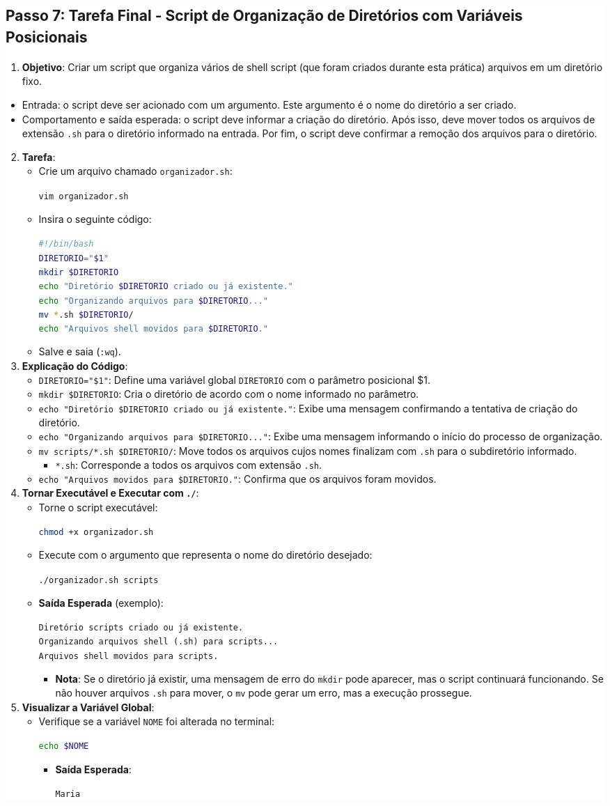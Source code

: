 ## Passo 7: Tarefa Final - Script de Organização de Diretórios com Variáveis Posicionais

1. **Objetivo**: Criar um script que organiza vários de shell script (que foram criados durante esta prática) arquivos em um diretório fixo.
- Entrada: o script deve ser acionado com um argumento. Este argumento é o nome do diretório a ser criado.
- Comportamento e saída esperada: o script deve informar a criação do diretório. Após isso, deve mover todos os arquivos de extensão `.sh` para o diretório informado na entrada. Por fim, o script deve confirmar a remoção dos arquivos para o diretório. 
2. **Tarefa**:
   - Crie um arquivo chamado `organizador.sh`:
     ```bash
     vim organizador.sh
     ```
   - Insira o seguinte código:
     ```bash
     #!/bin/bash
     DIRETORIO="$1"
     mkdir $DIRETORIO
     echo "Diretório $DIRETORIO criado ou já existente."
     echo "Organizando arquivos para $DIRETORIO..."
     mv *.sh $DIRETORIO/
     echo "Arquivos shell movidos para $DIRETORIO."
     ```
   - Salve e saia (`:wq`).
3. **Explicação do Código**:
   - `DIRETORIO="$1"`: Define uma variável global `DIRETORIO` com o parâmetro posicional $1.
   - `mkdir $DIRETORIO`: Cria o diretório de acordo com o nome informado no parâmetro.
   - `echo "Diretório $DIRETORIO criado ou já existente."`: Exibe uma mensagem confirmando a tentativa de criação do diretório.
   - `echo "Organizando arquivos para $DIRETORIO..."`: Exibe uma mensagem informando o início do processo de organização.
   - `mv scripts/*.sh $DIRETORIO/`: Move todos os arquivos cujos nomes finalizam com `.sh` para o subdiretório informado.
     - `*.sh`: Corresponde a todos os arquivos com extensão `.sh`.
   - `echo "Arquivos movidos para $DIRETORIO."`: Confirma que os arquivos foram movidos.
4. **Tornar Executável e Executar com `./`**:
   - Torne o script executável:
     ```bash
     chmod +x organizador.sh
     ```
   - Execute com o argumento que representa o nome do diretório desejado:
     ```bash
     ./organizador.sh scripts
     ```
   - **Saída Esperada** (exemplo):
     ```
     Diretório scripts criado ou já existente.
     Organizando arquivos shell (.sh) para scripts...
     Arquivos shell movidos para scripts.
     ```
     - **Nota**: Se o diretório já existir, uma mensagem de erro do `mkdir` pode aparecer, mas o script continuará funcionando. Se não houver arquivos `.sh` para mover, o `mv` pode gerar um erro, mas a execução prossegue.
5. **Visualizar a Variável Global**:
   - Verifique se a variável `NOME` foi alterada no terminal:
     ```bash
     echo $NOME
     ```
     - **Saída Esperada**:
       ```
       Maria